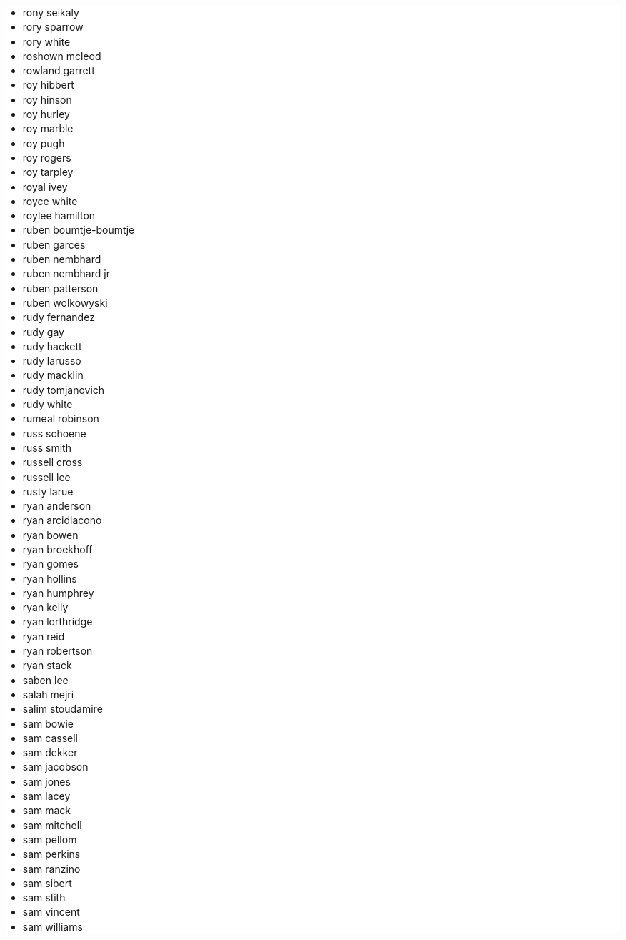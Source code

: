 - rony seikaly
- rory sparrow
- rory white
- roshown mcleod
- rowland garrett
- roy hibbert
- roy hinson
- roy hurley
- roy marble
- roy pugh
- roy rogers
- roy tarpley
- royal ivey
- royce white
- roylee hamilton
- ruben boumtje-boumtje
- ruben garces
- ruben nembhard
- ruben nembhard jr
- ruben patterson
- ruben wolkowyski
- rudy fernandez
- rudy gay
- rudy hackett
- rudy larusso
- rudy macklin
- rudy tomjanovich
- rudy white
- rumeal robinson
- russ schoene
- russ smith
- russell cross
- russell lee
- rusty larue
- ryan anderson
- ryan arcidiacono
- ryan bowen
- ryan broekhoff
- ryan gomes
- ryan hollins
- ryan humphrey
- ryan kelly
- ryan lorthridge
- ryan reid
- ryan robertson
- ryan stack
- saben lee
- salah mejri
- salim stoudamire
- sam bowie
- sam cassell
- sam dekker
- sam jacobson
- sam jones
- sam lacey
- sam mack
- sam mitchell
- sam pellom
- sam perkins
- sam ranzino
- sam sibert
- sam stith
- sam vincent
- sam williams